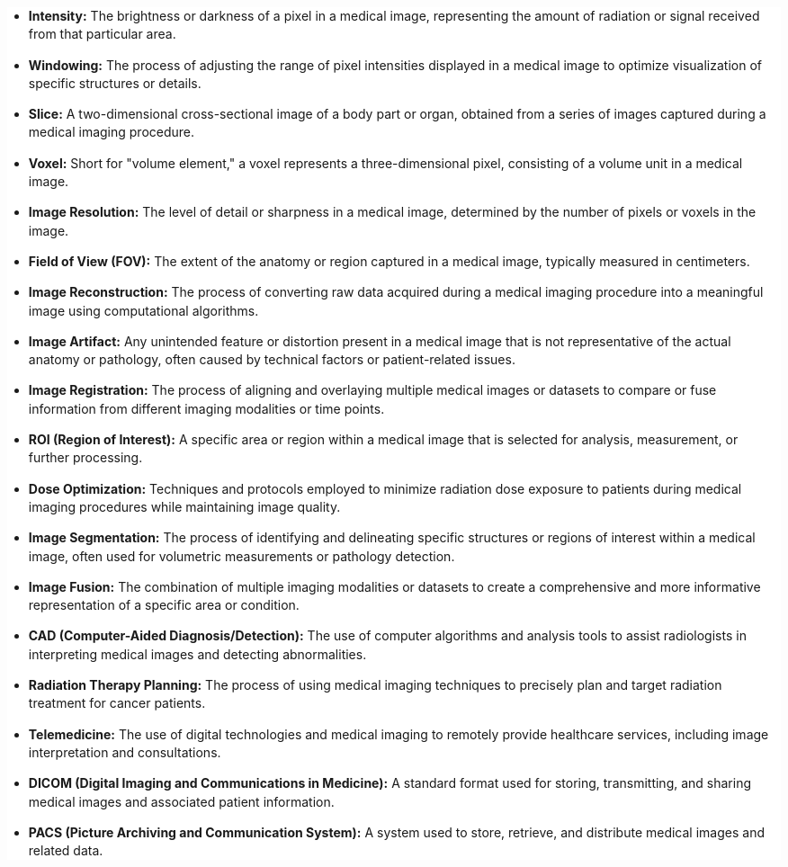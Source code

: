 - **Intensity:** The brightness or darkness of a pixel in a medical image, representing the amount of radiation or signal received from that particular area.

- **Windowing:** The process of adjusting the range of pixel intensities displayed in a medical image to optimize visualization of specific structures or details.

- **Slice:** A two-dimensional cross-sectional image of a body part or organ, obtained from a series of images captured during a medical imaging procedure.

- **Voxel:** Short for "volume element," a voxel represents a three-dimensional pixel, consisting of a volume unit in a medical image.

- **Image Resolution:** The level of detail or sharpness in a medical image, determined by the number of pixels or voxels in the image.

- **Field of View (FOV):** The extent of the anatomy or region captured in a medical image, typically measured in centimeters.

- **Image Reconstruction:** The process of converting raw data acquired during a medical imaging procedure into a meaningful image using computational algorithms.

- **Image Artifact:** Any unintended feature or distortion present in a medical image that is not representative of the actual anatomy or pathology, often caused by technical factors or patient-related issues.

- **Image Registration:** The process of aligning and overlaying multiple medical images or datasets to compare or fuse information from different imaging modalities or time points.

- **ROI (Region of Interest):** A specific area or region within a medical image that is selected for analysis, measurement, or further processing.

- **Dose Optimization:** Techniques and protocols employed to minimize radiation dose exposure to patients during medical imaging procedures while maintaining image quality.

- **Image Segmentation:** The process of identifying and delineating specific structures or regions of interest within a medical image, often used for volumetric measurements or pathology detection.

- **Image Fusion:** The combination of multiple imaging modalities or datasets to create a comprehensive and more informative representation of a specific area or condition.

- **CAD (Computer-Aided Diagnosis/Detection):** The use of computer algorithms and analysis tools to assist radiologists in interpreting medical images and detecting abnormalities.

- **Radiation Therapy Planning:** The process of using medical imaging techniques to precisely plan and target radiation treatment for cancer patients.

- **Telemedicine:** The use of digital technologies and medical imaging to remotely provide healthcare services, including image interpretation and consultations.
- **DICOM (Digital Imaging and Communications in Medicine):** A standard format used for storing, transmitting, and sharing medical images and associated patient information.
- **PACS (Picture Archiving and Communication System):** A system used to store, retrieve, and distribute medical images and related data.
